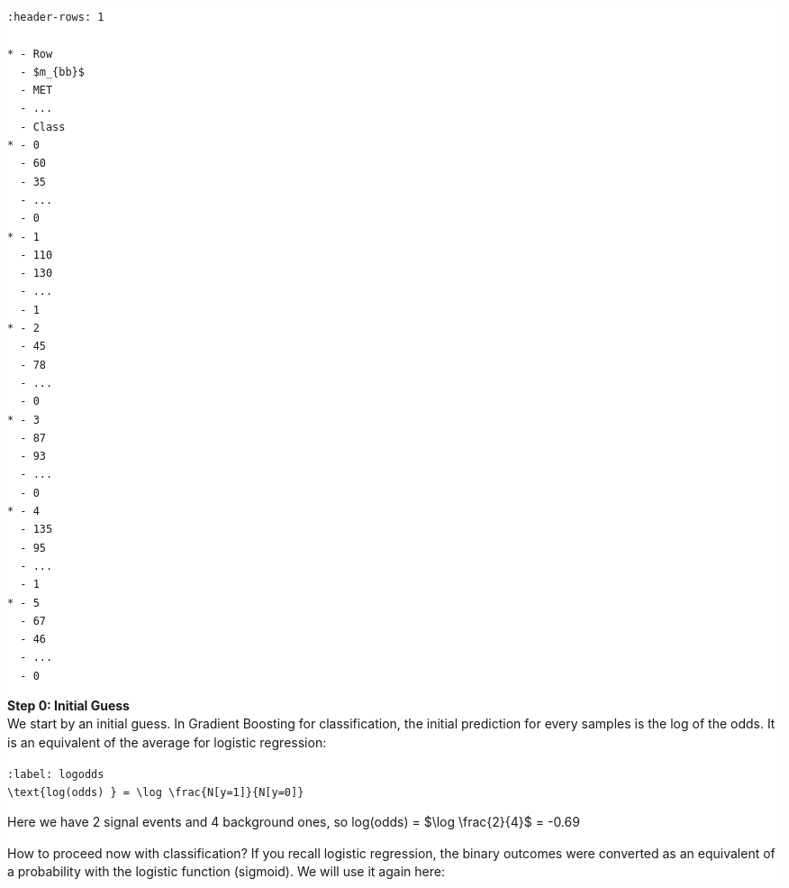 ```{list-table}
:header-rows: 1

* - Row
  - $m_{bb}$
  - MET
  - ... 
  - Class
* - 0
  - 60
  - 35
  - ...
  - 0
* - 1
  - 110
  - 130
  - ...
  - 1
* - 2
  - 45
  - 78
  - ...
  - 0
* - 3
  - 87
  - 93
  - ...
  - 0 
* - 4
  - 135
  - 95
  - ...
  - 1
* - 5
  - 67
  - 46
  - ...
  - 0
```

__Step 0: Initial Guess__  
We start by an initial guess. In Gradient Boosting for classification, the initial prediction for every samples is the log of the odds. It is an equivalent of the average for logistic regression:

```{math}
:label: logodds
\text{log(odds) } = \log \frac{N[y=1]}{N[y=0]} 
```

Here we have 2 signal events and 4 background ones, so log(odds) = $\log \frac{2}{4}$ = -0.69  

How to proceed now with classification? If you recall logistic regression, the binary outcomes were converted as an equivalent of a probability with the logistic function (sigmoid). We will use it again here:
